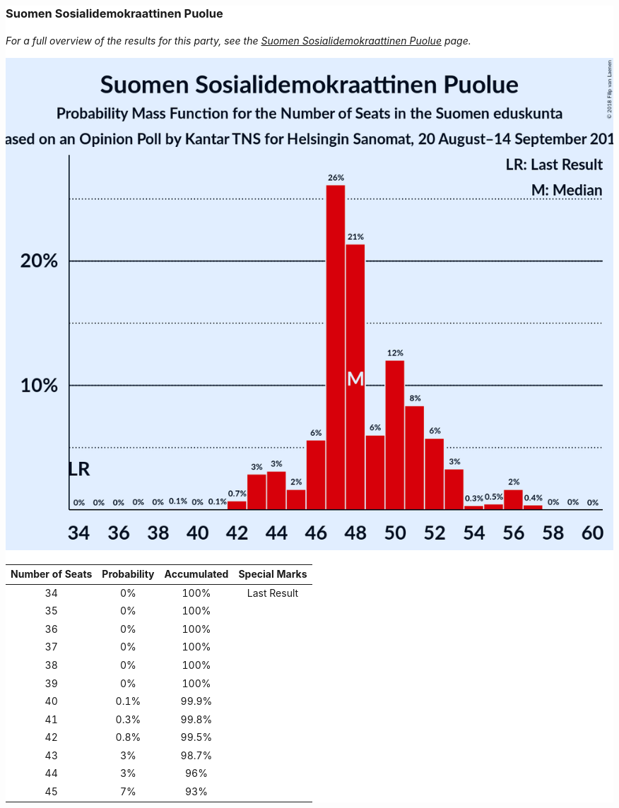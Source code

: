 ### Suomen Sosialidemokraattinen Puolue

*For a full overview of the results for this party, see the [Suomen Sosialidemokraattinen Puolue](party-suomensosialidemokraattinenpuolue.html) page.*

![Graph with seats probability mass function not yet produced](2018-09-14-KantarTNS-seats-pmf-suomensosialidemokraattinenpuolue.png "Seats Probability Mass Function")

| Number of Seats | Probability | Accumulated | Special Marks |
|:---------------:|:-----------:|:-----------:|:-------------:|
| 34 | 0% | 100% | Last Result |
| 35 | 0% | 100% |  |
| 36 | 0% | 100% |  |
| 37 | 0% | 100% |  |
| 38 | 0% | 100% |  |
| 39 | 0% | 100% |  |
| 40 | 0.1% | 99.9% |  |
| 41 | 0.3% | 99.8% |  |
| 42 | 0.8% | 99.5% |  |
| 43 | 3% | 98.7% |  |
| 44 | 3% | 96% |  |
| 45 | 7% | 93% |  |